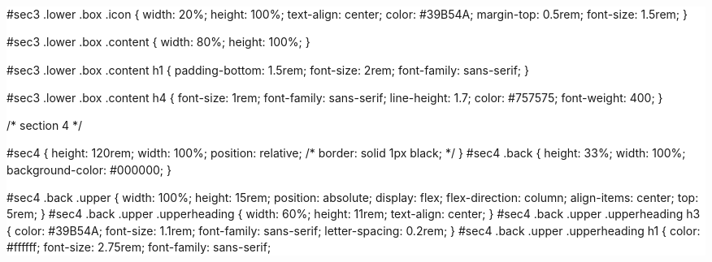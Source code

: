 #sec3 .lower .box .icon {
    width: 20%;
    height: 100%;
    text-align: center;
    color: #39B54A;
    margin-top: 0.5rem;
    font-size: 1.5rem;
}

#sec3 .lower .box .content {
    width: 80%;
    height: 100%;
}

#sec3 .lower .box .content h1 {
    padding-bottom: 1.5rem;
    font-size: 2rem;
    font-family: sans-serif;
}

#sec3 .lower .box .content h4 {
    font-size: 1rem;
    font-family: sans-serif;
    line-height: 1.7;
    color: #757575;
    font-weight: 400;
}

/* section 4 */

#sec4 {
    height: 120rem;
    width: 100%;
    position: relative;
    /* border: solid 1px black; */
}
#sec4 .back {
    height: 33%;
    width: 100%;
    background-color: #000000;
}

#sec4 .back .upper {
    width: 100%;
    height: 15rem;
    position: absolute;
    display: flex;
    flex-direction: column;
    align-items: center;
    top: 5rem;
}
#sec4 .back .upper .upperheading {
    width: 60%;
    height: 11rem;
    text-align: center;
}
#sec4 .back .upper .upperheading h3 {
    color: #39B54A;
    font-size: 1.1rem;
    font-family: sans-serif;
    letter-spacing: 0.2rem;
}
#sec4 .back .upper .upperheading h1 {
    color: #ffffff;
    font-size: 2.75rem;
    font-family: sans-serif;